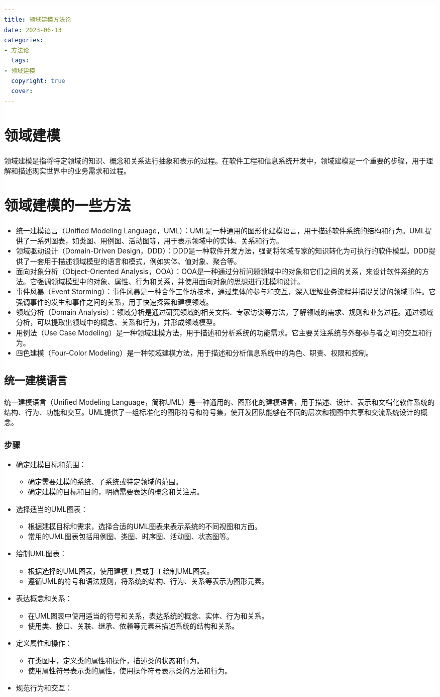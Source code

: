 ```yaml
---
title: 领域建模方法论
date: 2023-06-13
categories:
- 方法论
  tags:
- 领域建模
  copyright: true
  cover: 
---
```

# 领域建模
领域建模是指将特定领域的知识、概念和关系进行抽象和表示的过程。在软件工程和信息系统开发中，领域建模是一个重要的步骤，用于理解和描述现实世界中的业务需求和过程。
# 领域建模的一些方法
- 统一建模语言（Unified Modeling Language，UML）：UML是一种通用的图形化建模语言，用于描述软件系统的结构和行为。UML提供了一系列图表，如类图、用例图、活动图等，用于表示领域中的实体、关系和行为。
- 领域驱动设计（Domain-Driven Design，DDD）：DDD是一种软件开发方法，强调将领域专家的知识转化为可执行的软件模型。DDD提供了一套用于描述领域模型的语言和模式，例如实体、值对象、聚合等。
- 面向对象分析（Object-Oriented Analysis，OOA）：OOA是一种通过分析问题领域中的对象和它们之间的关系，来设计软件系统的方法。它强调领域模型中的对象、属性、行为和关系，并使用面向对象的思想进行建模和设计。
- 事件风暴（Event Storming）：事件风暴是一种合作工作坊技术，通过集体的参与和交互，深入理解业务流程并捕捉关键的领域事件。它强调事件的发生和事件之间的关系，用于快速探索和建模领域。
- 领域分析（Domain Analysis）：领域分析是通过研究领域的相关文档、专家访谈等方法，了解领域的需求、规则和业务过程。通过领域分析，可以提取出领域中的概念、关系和行为，并形成领域模型。
- 用例法（Use Case Modeling）是一种领域建模方法，用于描述和分析系统的功能需求。它主要关注系统与外部参与者之间的交互和行为。
- 四色建模（Four-Color Modeling）是一种领域建模方法，用于描述和分析信息系统中的角色、职责、权限和控制。
## 统一建模语言
统一建模语言（Unified Modeling Language，简称UML）是一种通用的、图形化的建模语言，用于描述、设计、表示和文档化软件系统的结构、行为、功能和交互。UML提供了一组标准化的图形符号和符号集，使开发团队能够在不同的层次和视图中共享和交流系统设计的概念。
### 步骤
- 确定建模目标和范围：

  - 确定需要建模的系统、子系统或特定领域的范围。
  - 确定建模的目标和目的，明确需要表达的概念和关注点。
- 选择适当的UML图表：

  - 根据建模目标和需求，选择合适的UML图表来表示系统的不同视图和方面。
  - 常用的UML图表包括用例图、类图、时序图、活动图、状态图等。
- 绘制UML图表：
  
  - 根据选择的UML图表，使用建模工具或手工绘制UML图表。
  - 遵循UML的符号和语法规则，将系统的结构、行为、关系等表示为图形元素。
- 表达概念和关系：

  - 在UML图表中使用适当的符号和关系，表达系统的概念、实体、行为和关系。
  - 使用类、接口、关联、继承、依赖等元素来描述系统的结构和关系。
- 定义属性和操作：
  
  - 在类图中，定义类的属性和操作，描述类的状态和行为。
  - 使用属性符号表示类的属性，使用操作符号表示类的方法和行为。
- 规范行为和交互：
